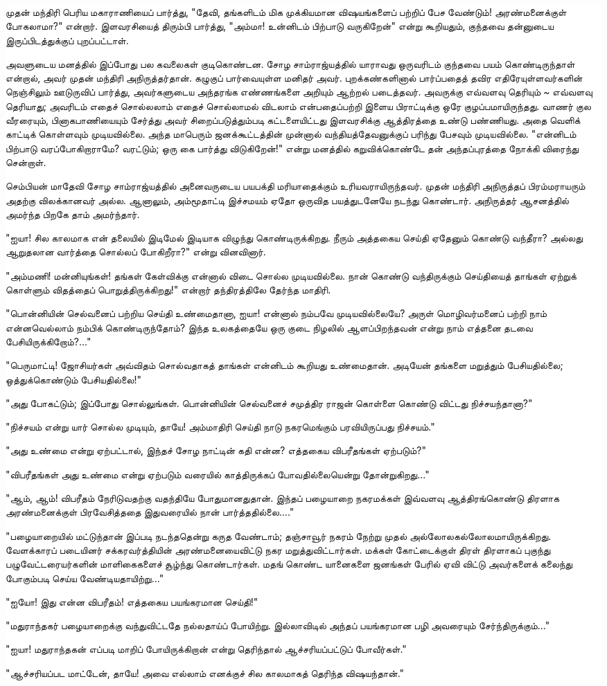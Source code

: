 முதன் மந்திரி பெரிய மகாராணியைப் பார்த்து, "தேவி, தங்களிடம் மிக முக்கியமான விஷயங்களைப் பற்றிப் பேச வேண்டும்! அரண்மனைக்குள் போகலாமா?" என்றார். இளவரசியைத் திரும்பி பார்த்து, "அம்மா! உன்னிடம் பிற்பாடு வருகிறேன்" என்று கூறியதும், குந்தவை தன்னுடைய இருப்பிடத்துக்குப் புறப்பட்டாள்.

அவளுடைய மனத்தில் இப்போது பல கவலைகள் குடிகொண்டன. சோழ சாம்ராஜ்யத்தில் யாராவது ஒருவரிடம் குந்தவை பயம் கொண்டிருந்தாள் என்றால், அவர் முதன் மந்திரி அநிருத்தர்தான். கழுகுப் பார்வையுள்ள மனிதர் அவர். புறக்கண்களினால் பார்ப்பதைத் தவிர எதிரேயுள்ளவர்களின் நெஞ்சிலும் ஊடுருவிப் பார்த்து, அவர்களுடைய அந்தரங்க எண்ணங்களை அறியும் ஆற்றல் படைத்தவர். அவருக்கு எவ்வளவு தெரியும் ~ எவ்வளவு தெரியாது; அவரிடம் எதைச் சொல்லலாம் எதைச் சொல்லாமல் விடலாம் என்பதைப்பற்றி இளைய பிராட்டிக்கு ஒரே குழப்பமாயிருந்தது. வாணர் குல வீரரையும், பினாகபாணியையும் சேர்த்து அவர் சிறைப்படுத்தும்படி கட்டளையிட்டது இளவரசிக்கு ஆத்திரத்தை உண்டு பண்ணியது. அதை வெளிக் காட்டிக் கொள்ளவும் முடியவில்லை. அந்த மாபெரும் ஜனக்கூட்டத்தின் முன்னால் வந்தியத்தேவனுக்குப் பரிந்து பேசவும் முடியவில்லை. "என்னிடம் பிற்பாடு வரப்போகிறாராமே? வரட்டும்; ஒரு கை பார்த்து விடுகிறேன்!" என்று மனத்தில் கறுவிக்கொண்டே தன் அந்தப்புரத்தை நோக்கி விரைந்து சென்றாள்.

செம்பியன் மாதேவி சோழ சாம்ராஜ்யத்தில் அனைவருடைய பயபக்தி மரியாதைக்கும் உரியவராயிருந்தவர். முதன் மந்திரி அநிருத்தப் பிரம்மராயரும் அதற்கு விலக்கானவர் அல்ல. ஆனாலும், அம்மூதாட்டி இச்சமயம் ஏதோ ஒருவித பயத்துடனேயே நடந்து கொண்டார். அநிருத்தர் ஆசனத்தில் அமர்ந்த பிறகே தாம் அமர்ந்தார்.

"ஐயா! சில காலமாக என் தலையில் இடிமேல் இடியாக விழுந்து கொண்டிருக்கிறது. நீரும் அத்தகைய செய்தி ஏதேனும் கொண்டு வந்தீரா? அல்லது ஆறுதலான வார்த்தை சொல்லப் போகிறீரா?" என்று வினவினார்.

"அம்மணி! மன்னியுங்கள்! தங்கள் கேள்விக்கு என்னால் விடை சொல்ல முடியவில்லை. நான் கொண்டு வந்திருக்கும் செய்தியைத் தாங்கள் ஏற்றுக் கொள்ளும் விதத்தைப் பொறுத்திருக்கிறது!" என்றார் தந்திரத்திலே தேர்ந்த மாதிரி.

"பொன்னியின் செல்வனைப் பற்றிய செய்தி உண்மைதானா, ஐயா! என்னால் நம்பவே முடியவில்லையே? அருள் மொழிவர்மனைப் பற்றி நாம் என்னவெல்லாம் நம்பிக் கொண்டிருந்தோம்? இந்த உலகத்தையே ஒரு குடை நிழலில் ஆளப்பிறந்தவன் என்று நாம் எத்தனை தடவை பேசியிருக்கிறோம்?..."

"பெருமாட்டி! ஜோசியர்கள் அவ்விதம் சொல்வதாகத் தாங்கள் என்னிடம் கூறியது உண்மைதான். அடியேன் தங்களை மறுத்தும் பேசியதில்லை; ஒத்துக்கொண்டும் பேசியதில்லை!"

"அது போகட்டும்; இப்போது சொல்லுங்கள். பொன்னியின் செல்வனைச் சமுத்திர ராஜன் கொள்ளை கொண்டு விட்டது நிச்சயந்தானா?"

"நிச்சயம் என்று யார் சொல்ல முடியும், தாயே! அம்மாதிரி செய்தி நாடு நகரமெங்கும் பரவியிருப்பது நிச்சயம்."

"அது உண்மை என்று ஏற்பட்டால், இந்தச் சோழ நாட்டின் கதி என்ன? எத்தகைய விபரீதங்கள் ஏற்படும்?"

"விபரீதங்கள் அது உண்மை என்று ஏற்படும் வரையில் காத்திருக்கப் போவதில்லையென்று தோன்றுகிறது..."

"ஆம், ஆம்! விபரீதம் நேரிடுவதற்கு வதந்தியே போதுமானதுதான். இந்தப் பழையாறை நகரமக்கள் இவ்வளவு ஆத்திரங்கொண்டு திரளாக அரண்மனைக்குள் பிரவேசித்ததை இதுவரையில் நான் பார்த்ததில்லை...."

"பழையாறையில் மட்டுந்தான் இப்படி நடந்ததென்று கருத வேண்டாம்; தஞ்சாவூர் நகரம் நேற்று முதல் அல்லோலகல்லோலமாயிருக்கிறது. வேளக்காரப் படையினர் சக்கரவர்த்தியின் அரண்மனையைவிட்டு நகர மறுத்துவிட்டார்கள். மக்கள் கோட்டைக்குள் திரள் திரளாகப் புகுந்து பழுவேட்டரையர்களின் மாளிகைகளைச் சூழ்ந்து கொண்டார்கள். மதங் கொண்ட யானைகளை ஜனங்கள் பேரில் ஏவி விட்டு அவர்களைக் கலைந்து போகும்படி செய்ய வேண்டியதாயிற்று..."

"ஐயோ! இது என்ன விபரீதம்! எத்தகைய பயங்கரமான செய்தி!"

"மதுராந்தகர் பழையாறைக்கு வந்துவிட்டதே நல்லதாய்ப் போயிற்று. இல்லாவிடில் அந்தப் பயங்கரமான பழி அவரையும் சேர்ந்திருக்கும்..."

"ஐயா! மதுராந்தகன் எப்படி மாறிப் போயிருக்கிறான் என்று தெரிந்தால் ஆச்சரியப்பட்டுப் போவீர்கள்."

"ஆச்சரியப்பட மாட்டேன், தாயே! அவை எல்லாம் எனக்குச் சில காலமாகத் தெரிந்த விஷயந்தான்."
